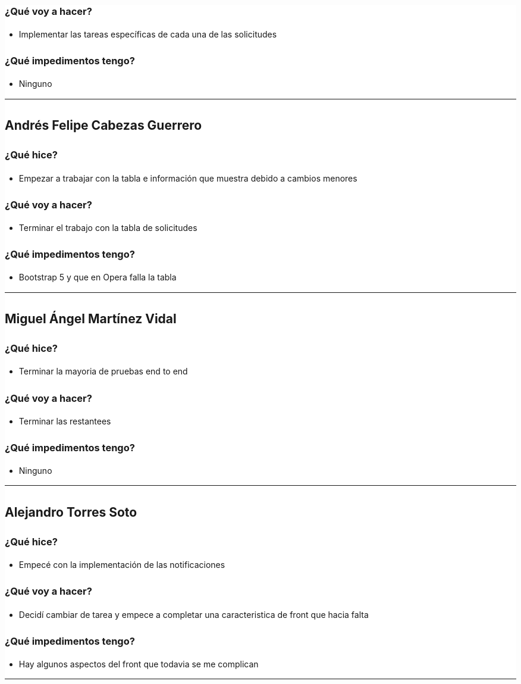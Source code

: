 ### ¿Qué voy a hacer?
- Implementar las tareas específicas de cada una de las solicitudes

### ¿Qué impedimentos tengo?
- Ninguno

---

## Andrés Felipe Cabezas Guerrero

### ¿Qué hice?
- Empezar a trabajar con la tabla e información que muestra debido a cambios menores

### ¿Qué voy a hacer?
- Terminar el trabajo con la tabla de solicitudes

### ¿Qué impedimentos tengo?
- Bootstrap 5 y que en Opera falla la tabla

---

## Miguel Ángel Martínez Vidal

### ¿Qué hice?
- Terminar la mayoria de pruebas end to end

### ¿Qué voy a hacer?
- Terminar las restantees

### ¿Qué impedimentos tengo?
- Ninguno 

---

## Alejandro Torres Soto

### ¿Qué hice?
- Empecé con la implementación de las notificaciones 

### ¿Qué voy a hacer?
- Decidí cambiar de tarea y empece a completar una caracteristica de front que hacia falta 

### ¿Qué impedimentos tengo?
- Hay algunos aspectos del front que todavia se me complican

---
